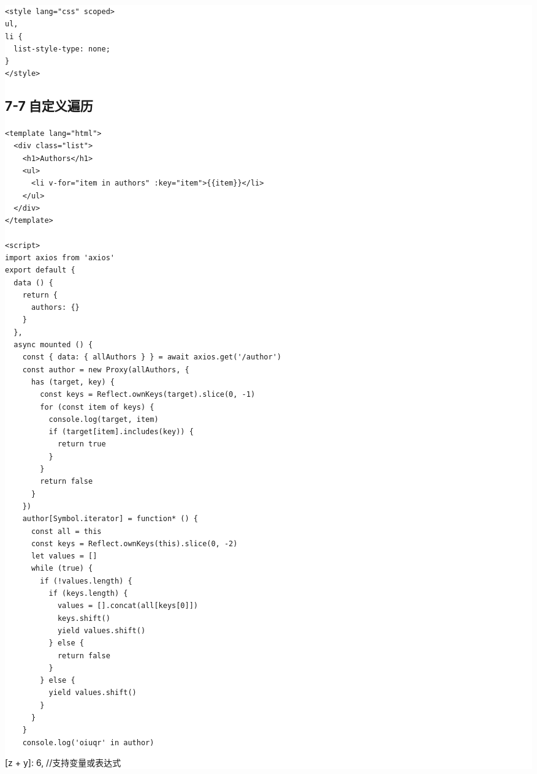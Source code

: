 ```vue
<style lang="css" scoped>
ul,
li {
  list-style-type: none;
}
</style>

```



##    7-7 自定义遍历

```vue
<template lang="html">
  <div class="list">
    <h1>Authors</h1>
    <ul>
      <li v-for="item in authors" :key="item">{{item}}</li>
    </ul>
  </div>
</template>

<script>
import axios from 'axios'
export default {
  data () {
    return {
      authors: {}
    }
  },
  async mounted () {
    const { data: { allAuthors } } = await axios.get('/author')
    const author = new Proxy(allAuthors, {
      has (target, key) {
        const keys = Reflect.ownKeys(target).slice(0, -1)
        for (const item of keys) {
          console.log(target, item)
          if (target[item].includes(key)) {
            return true
          }
        }
        return false
      }
    })
    author[Symbol.iterator] = function* () {
      const all = this
      const keys = Reflect.ownKeys(this).slice(0, -2)
      let values = []
      while (true) {
        if (!values.length) {
          if (keys.length) {
            values = [].concat(all[keys[0]])
            keys.shift()
            yield values.shift()
          } else {
            return false
          }
        } else {
          yield values.shift()
        }
      }
    }
    console.log('oiuqr' in author)
```

  [z + y]: 6, //支持变量或表达式